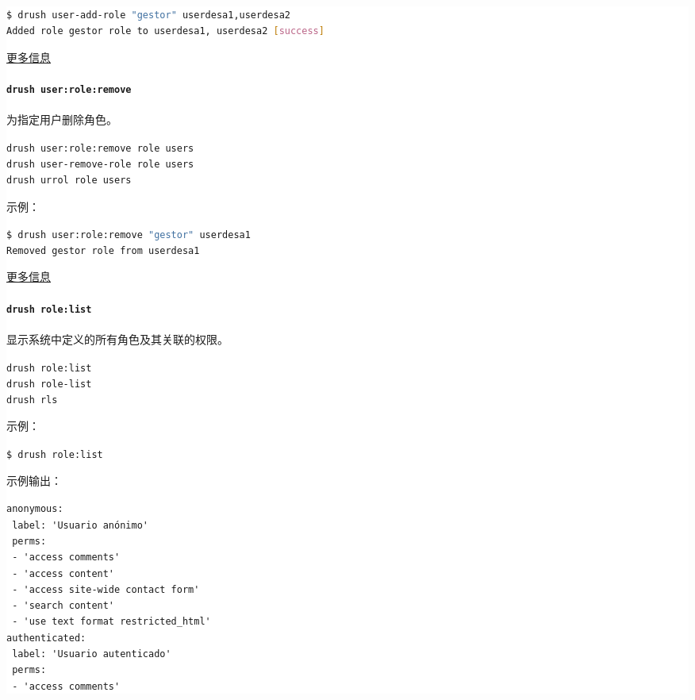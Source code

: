 ```sh
$ drush user-add-role "gestor" userdesa1,userdesa2
Added role gestor role to userdesa1, userdesa2 [success]
```

[更多信息](https://www.drush.org/latest/commands/user_role_add/)

#### `drush user:role:remove`

为指定用户删除角色。

```sh
drush user:role:remove role users
drush user-remove-role role users
drush urrol role users
```

示例：

```sh
$ drush user:role:remove "gestor" userdesa1
Removed gestor role from userdesa1
```

[更多信息](https://www.drush.org/latest/commands/user_role_remove/)

#### `drush role:list`

显示系统中定义的所有角色及其关联的权限。

```sh
drush role:list
drush role-list
drush rls
```

示例：

```sh
$ drush role:list
```

示例输出：

```text
anonymous:
 label: 'Usuario anónimo'
 perms:
 - 'access comments'
 - 'access content'
 - 'access site-wide contact form'
 - 'search content'
 - 'use text format restricted_html'
authenticated:
 label: 'Usuario autenticado'
 perms:
 - 'access comments'
```
